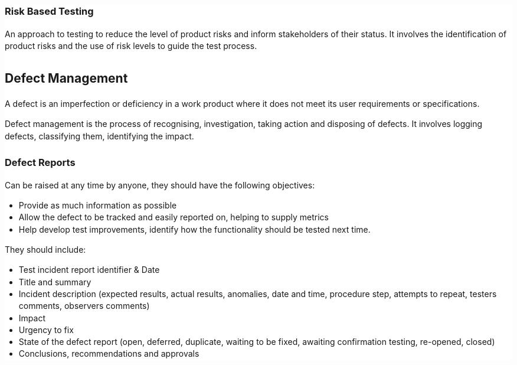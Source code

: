 ### Risk Based Testing

An approach to testing to reduce the level of product risks and inform stakeholders of their status. It involves the identification of product risks and the use of risk levels to guide the test process.

## Defect Management

A defect is an imperfection or deficiency in a work product where it does not meet its user requirements or specifications.

Defect management is the process of recognising, investigation, taking action and disposing of defects. It involves logging defects, classifying them, identifying the impact.

### Defect Reports

Can be raised at any time by anyone, they should have the following objectives:

* Provide as much information as possible
* Allow the defect to be tracked and easily reported on, helping to supply metrics
* Help develop test improvements, identify how the functionality should be tested next time.

They should include:

* Test incident report identifier & Date
* Title and summary
* Incident description (expected results, actual results, anomalies, date and time, procedure step, attempts to repeat, testers comments, observers comments)
* Impact
* Urgency to fix
* State of the defect report (open, deferred, duplicate, waiting to be fixed, awaiting confirmation testing, re-opened, closed)
* Conclusions, recommendations and approvals

